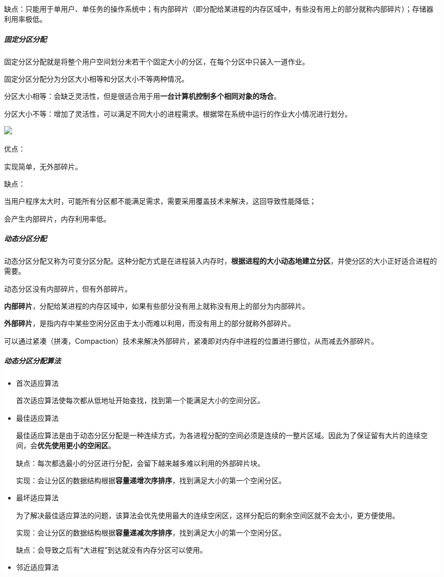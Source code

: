 缺点：只能用于单用户、单任务的操作系统中；有内部碎片（即分配给某进程的内存区域中，有些没有用上的部分就称内部碎片）；存储器利用率极低。



##### 固定分区分配

固定分区分配就是将整个用户空间划分未若干个固定大小的分区，在每个分区中只装入一道作业。

固定分区分配分为分区大小相等和分区大小不等两种情况。

分区大小相等：会缺乏灵活性，但是很适合用于用**一台计算机控制多个相同对象的场合**。

分区大小不等：增加了灵活性，可以满足不同大小的进程需求。根据常在系统中运行的作业大小情况进行划分。

![](https://img-blog.csdnimg.cn/direct/8e4706bf3a134c648adecf56c29e6934.png)

优点：

实现简单，无外部碎片。

缺点：

当用户程序太大时，可能所有分区都不能满足需求，需要采用覆盖技术来解决，这回导致性能降低；

会产生内部碎片，内存利用率低。



##### 动态分区分配

动态分区分配又称为可变分区分配。这种分配方式是在进程装入内存时，**根据进程的大小动态地建立分区**，并使分区的大小正好适合进程的需要。

动态分区没有内部碎片，但有外部碎片。

**内部碎片**，分配给某进程的内存区域中，如果有些部分没有用上就称没有用上的部分为内部碎片。

**外部碎片**，是指内存中某些空闲分区由于太小而难以利用，而没有用上的部分就称外部碎片。

可以通过紧凑（拼凑，Compaction）技术来解决外部碎片，紧凑即对内存中进程的位置进行挪位，从而减去外部碎片。



##### 动态分区分配算法

- 首次适应算法

  首次适应算法使每次都从低地址开始查找，找到第一个能满足大小的空间分区。

- 最佳适应算法

  最佳适应算法是由于动态分区分配是一种连续方式，为各进程分配的空间必须是连续的一整片区域。因此为了保证留有大片的连续空间，会**优先使用更小的空闲区**。

  缺点：每次都选最小的分区进行分配，会留下越来越多难以利用的外部碎片块。

  实现：会让分区的数据结构根据**容量递增次序排序**，找到满足大小的第一个空闲分区。

- 最坏适应算法

  为了解决最佳适应算法的问题，该算法会优先使用最大的连续空闲区，这样分配后的剩余空间区就不会太小，更方便使用。

  实现：会让分区的数据结构根据**容量递减次序排序**，找到满足大小的第一个空闲分区。

  缺点：会导致之后有“大进程”到达就没有内存分区可以使用。

- 邻近适应算法
